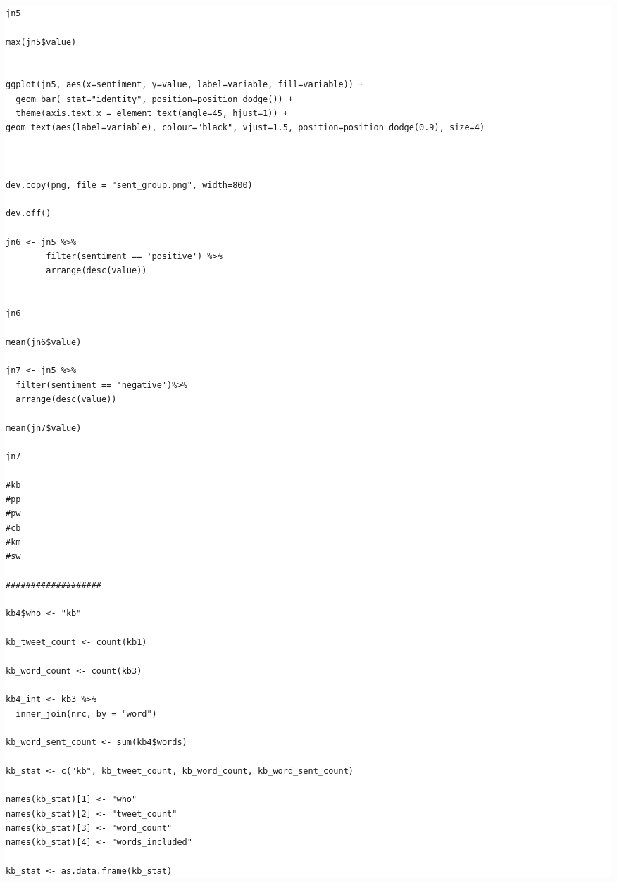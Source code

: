     jn5

    max(jn5$value)


    ggplot(jn5, aes(x=sentiment, y=value, label=variable, fill=variable)) +
      geom_bar( stat="identity", position=position_dodge()) +
      theme(axis.text.x = element_text(angle=45, hjust=1)) +
    geom_text(aes(label=variable), colour="black", vjust=1.5, position=position_dodge(0.9), size=4)



    dev.copy(png, file = "sent_group.png", width=800)  

    dev.off()

    jn6 <- jn5 %>%
            filter(sentiment == 'positive') %>%
            arrange(desc(value))


    jn6

    mean(jn6$value)

    jn7 <- jn5 %>%
      filter(sentiment == 'negative')%>%
      arrange(desc(value))

    mean(jn7$value)

    jn7

    #kb
    #pp
    #pw
    #cb
    #km
    #sw

    ###################

    kb4$who <- "kb"

    kb_tweet_count <- count(kb1)

    kb_word_count <- count(kb3)

    kb4_int <- kb3 %>%
      inner_join(nrc, by = "word")

    kb_word_sent_count <- sum(kb4$words)

    kb_stat <- c("kb", kb_tweet_count, kb_word_count, kb_word_sent_count)

    names(kb_stat)[1] <- "who"
    names(kb_stat)[2] <- "tweet_count"
    names(kb_stat)[3] <- "word_count"
    names(kb_stat)[4] <- "words_included"

    kb_stat <- as.data.frame(kb_stat)
